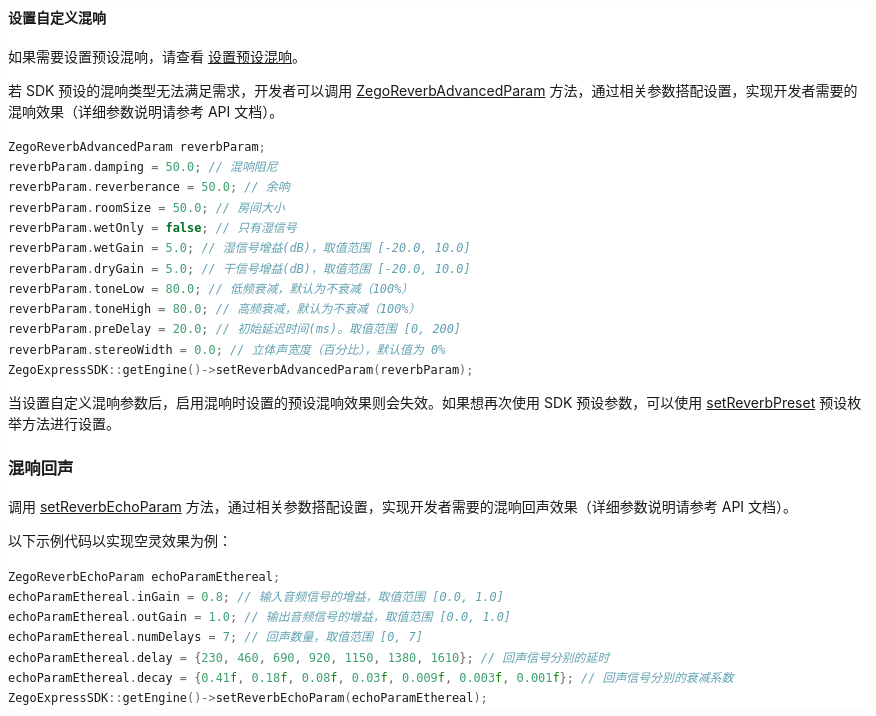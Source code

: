 #### 设置自定义混响

<Note title="说明">



如果需要设置预设混响，请查看 [设置预设混响](https://doc-zh.zego.im/article/8297#3_2_1)。

</Note>



若 SDK 预设的混响类型无法满足需求，开发者可以调用 [ZegoReverbAdvancedParam](https://doc-zh.zego.im/article/api?doc=Express_Video_SDK_API~CPP_linux~struct~zego-express-zego-reverb-advanced-param#zego-reverb-advanced-param) 方法，通过相关参数搭配设置，实现开发者需要的混响效果（详细参数说明请参考 API 文档）。

```cpp
ZegoReverbAdvancedParam reverbParam;
reverbParam.damping = 50.0; // 混响阻尼
reverbParam.reverberance = 50.0; // 余响
reverbParam.roomSize = 50.0; // 房间大小
reverbParam.wetOnly = false; // 只有湿信号
reverbParam.wetGain = 5.0; // 湿信号增益(dB)，取值范围 [-20.0, 10.0]
reverbParam.dryGain = 5.0; // 干信号增益(dB)，取值范围 [-20.0, 10.0]
reverbParam.toneLow = 80.0; // 低频衰减，默认为不衰减（100%）
reverbParam.toneHigh = 80.0; // 高频衰减，默认为不衰减（100%）
reverbParam.preDelay = 20.0; // 初始延迟时间(ms)。取值范围 [0, 200]
reverbParam.stereoWidth = 0.0; // 立体声宽度（百分比），默认值为 0%
ZegoExpressSDK::getEngine()->setReverbAdvancedParam(reverbParam);
```

<Warning title="注意">


当设置自定义混响参数后，启用混响时设置的预设混响效果则会失效。如果想再次使用 SDK 预设参数，可以使用 [setReverbPreset](https://doc-zh.zego.im/article/api?doc=Express_Video_SDK_API~CPP_linux~class~zego-express-i-zego-express-engine#set-reverb-preset) 预设枚举方法进行设置。

</Warning>



### 混响回声

调用 [setReverbEchoParam](https://doc-zh.zego.im/article/api?doc=Express_Video_SDK_API~CPP_linux~class~zego-express-i-zego-express-engine#set-reverb-echo-param) 方法，通过相关参数搭配设置，实现开发者需要的混响回声效果（详细参数说明请参考 API 文档）。

以下示例代码以实现空灵效果为例：

```cpp
ZegoReverbEchoParam echoParamEthereal;
echoParamEthereal.inGain = 0.8; // 输入音频信号的增益，取值范围 [0.0, 1.0]
echoParamEthereal.outGain = 1.0; // 输出音频信号的增益，取值范围 [0.0, 1.0]
echoParamEthereal.numDelays = 7; // 回声数量，取值范围 [0, 7]
echoParamEthereal.delay = {230, 460, 690, 920, 1150, 1380, 1610}; // 回声信号分别的延时
echoParamEthereal.decay = {0.41f, 0.18f, 0.08f, 0.03f, 0.009f, 0.003f, 0.001f}; // 回声信号分别的衰减系数
ZegoExpressSDK::getEngine()->setReverbEchoParam(echoParamEthereal);
```
